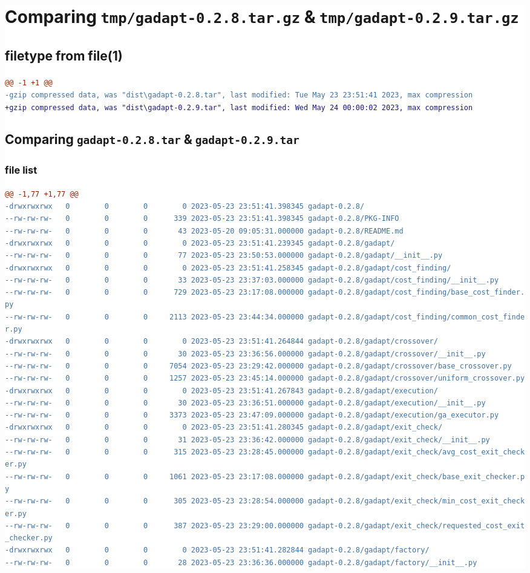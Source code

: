 # Comparing `tmp/gadapt-0.2.8.tar.gz` & `tmp/gadapt-0.2.9.tar.gz`

## filetype from file(1)

```diff
@@ -1 +1 @@
-gzip compressed data, was "dist\gadapt-0.2.8.tar", last modified: Tue May 23 23:51:41 2023, max compression
+gzip compressed data, was "dist\gadapt-0.2.9.tar", last modified: Wed May 24 00:00:02 2023, max compression
```

## Comparing `gadapt-0.2.8.tar` & `gadapt-0.2.9.tar`

### file list

```diff
@@ -1,77 +1,77 @@
-drwxrwxrwx   0        0        0        0 2023-05-23 23:51:41.398345 gadapt-0.2.8/
--rw-rw-rw-   0        0        0      339 2023-05-23 23:51:41.398345 gadapt-0.2.8/PKG-INFO
--rw-rw-rw-   0        0        0       43 2023-05-20 09:05:31.000000 gadapt-0.2.8/README.md
-drwxrwxrwx   0        0        0        0 2023-05-23 23:51:41.239345 gadapt-0.2.8/gadapt/
--rw-rw-rw-   0        0        0       77 2023-05-23 23:50:53.000000 gadapt-0.2.8/gadapt/__init__.py
-drwxrwxrwx   0        0        0        0 2023-05-23 23:51:41.258345 gadapt-0.2.8/gadapt/cost_finding/
--rw-rw-rw-   0        0        0       33 2023-05-23 23:37:03.000000 gadapt-0.2.8/gadapt/cost_finding/__init__.py
--rw-rw-rw-   0        0        0      729 2023-05-23 23:17:08.000000 gadapt-0.2.8/gadapt/cost_finding/base_cost_finder.py
--rw-rw-rw-   0        0        0     2113 2023-05-23 23:44:34.000000 gadapt-0.2.8/gadapt/cost_finding/common_cost_finder.py
-drwxrwxrwx   0        0        0        0 2023-05-23 23:51:41.264844 gadapt-0.2.8/gadapt/crossover/
--rw-rw-rw-   0        0        0       30 2023-05-23 23:36:56.000000 gadapt-0.2.8/gadapt/crossover/__init__.py
--rw-rw-rw-   0        0        0     7054 2023-05-23 23:29:42.000000 gadapt-0.2.8/gadapt/crossover/base_crossover.py
--rw-rw-rw-   0        0        0     1257 2023-05-23 23:45:14.000000 gadapt-0.2.8/gadapt/crossover/uniform_crossover.py
-drwxrwxrwx   0        0        0        0 2023-05-23 23:51:41.267843 gadapt-0.2.8/gadapt/execution/
--rw-rw-rw-   0        0        0       30 2023-05-23 23:36:51.000000 gadapt-0.2.8/gadapt/execution/__init__.py
--rw-rw-rw-   0        0        0     3373 2023-05-23 23:47:09.000000 gadapt-0.2.8/gadapt/execution/ga_executor.py
-drwxrwxrwx   0        0        0        0 2023-05-23 23:51:41.280345 gadapt-0.2.8/gadapt/exit_check/
--rw-rw-rw-   0        0        0       31 2023-05-23 23:36:42.000000 gadapt-0.2.8/gadapt/exit_check/__init__.py
--rw-rw-rw-   0        0        0      315 2023-05-23 23:28:45.000000 gadapt-0.2.8/gadapt/exit_check/avg_cost_exit_checker.py
--rw-rw-rw-   0        0        0     1061 2023-05-23 23:17:08.000000 gadapt-0.2.8/gadapt/exit_check/base_exit_checker.py
--rw-rw-rw-   0        0        0      305 2023-05-23 23:28:54.000000 gadapt-0.2.8/gadapt/exit_check/min_cost_exit_checker.py
--rw-rw-rw-   0        0        0      387 2023-05-23 23:29:00.000000 gadapt-0.2.8/gadapt/exit_check/requested_cost_exit_checker.py
-drwxrwxrwx   0        0        0        0 2023-05-23 23:51:41.282844 gadapt-0.2.8/gadapt/factory/
--rw-rw-rw-   0        0        0       28 2023-05-23 23:36:36.000000 gadapt-0.2.8/gadapt/factory/__init__.py
```